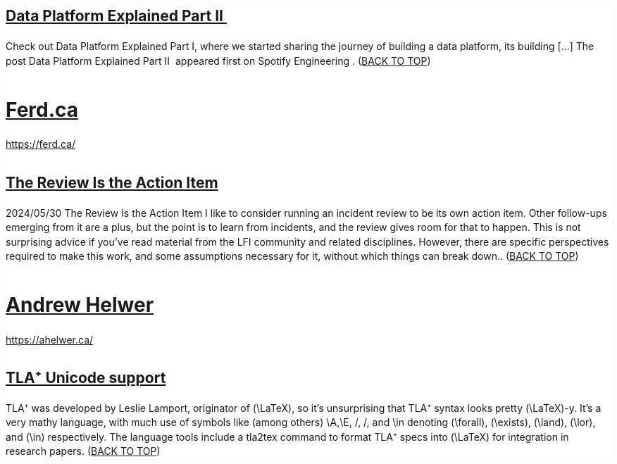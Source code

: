 ## [Data Platform Explained Part II ](https://engineering.atspotify.com/2024/05/data-platform-explained-part-ii/)


Check out Data Platform Explained Part I, where we started sharing the journey of building a data platform, its building [...] The post Data Platform Explained Part II  appeared first on Spotify Engineering .
 ([BACK TO TOP](#toc_92e6968dda1bb49f76f4252592547b40))



<a name="8715398bf3859c6c3c5b78737acb8231" />

# [Ferd.ca](https://ferd.ca/)

https://ferd.ca/



<a name="4fe66b57e9fdb0232e5f6fb3c970cec5" />

## [The Review Is the Action Item](https://ferd.ca/the-review-is-the-action-item.html)


2024/05/30 The Review Is the Action Item I like to consider running an incident review to be its own action item. Other follow-ups emerging from it are a plus, but the point is to learn from incidents, and the review gives room for that to happen. This is not surprising advice if you’ve read material from the LFI community and related disciplines. However, there are specific perspectives required to make this work, and some assumptions necessary for it, without which things can break down..
 ([BACK TO TOP](#toc_4fe66b57e9fdb0232e5f6fb3c970cec5))



<a name="1bb5226c14a252f6a17c4bda4c0eab54" />

# [Andrew Helwer](https://ahelwer.ca/)

https://ahelwer.ca/



<a name="53851947236146ad6c65de20ec784a71" />

## [TLA⁺ Unicode support](https://ahelwer.ca/post/2024-05-28-tla-unicode/)


TLA⁺ was developed by Leslie Lamport, originator of \(\LaTeX\), so it’s unsurprising that TLA⁺ syntax looks pretty \(\LaTeX\)-y. It’s a very mathy language, with much use of symbols like (among others) \A,\E, /\, \/, and \in denoting \(\forall\), \(\exists\), \(\land\), \(\lor\), and \(\in\) respectively. The language tools include a tla2tex command to format TLA⁺ specs into \(\LaTeX\) for integration in research papers.
 ([BACK TO TOP](#toc_53851947236146ad6c65de20ec784a71))

